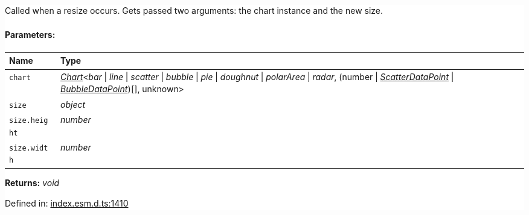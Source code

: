 Called when a resize occurs. Gets passed two arguments: the chart instance and the new size.

#### Parameters:

Name | Type |
:------ | :------ |
`chart` | [*Chart*](../classes/chart.md)<*bar* \| *line* \| *scatter* \| *bubble* \| *pie* \| *doughnut* \| *polarArea* \| *radar*, (number \| [*ScatterDataPoint*](scatterdatapoint.md) \| [*BubbleDataPoint*](bubbledatapoint.md))[], unknown\> |
`size` | *object* |
`size.height` | *number* |
`size.width` | *number* |

**Returns:** *void*

Defined in: [index.esm.d.ts:1410](https://github.com/chartjs/Chart.js/blob/b319f2cf/types/index.esm.d.ts#L1410)
